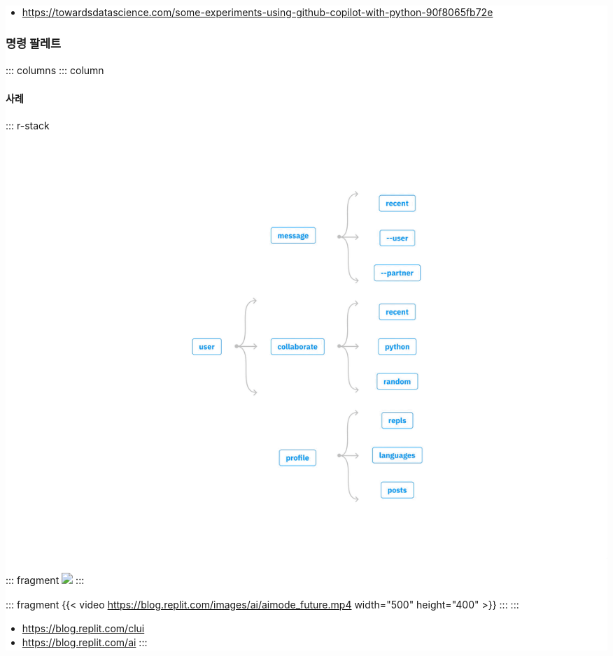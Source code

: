 -   <https://towardsdatascience.com/some-experiments-using-github-copilot-with-python-90f8065fb72e>

### 명령 팔레트

::: columns
::: column
#### 사례

::: r-stack
![](img/command-tree.gif)

::: fragment
![](img/generate_code.gif)
:::

::: fragment
{{< video https://blog.replit.com/images/ai/aimode_future.mp4 width="500" height="400" >}}
:::
:::

-   <https://blog.replit.com/clui>
-   <https://blog.replit.com/ai>
:::
